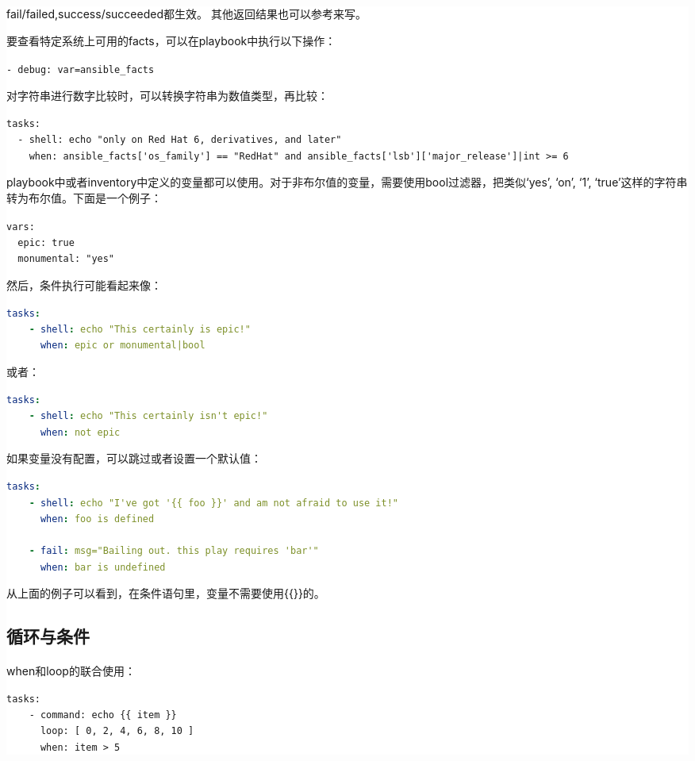 fail/failed,success/succeeded都生效。 其他返回结果也可以参考来写。

要查看特定系统上可用的facts，可以在playbook中执行以下操作：

```
- debug: var=ansible_facts
```

对字符串进行数字比较时，可以转换字符串为数值类型，再比较：

```
tasks:
  - shell: echo "only on Red Hat 6, derivatives, and later"
    when: ansible_facts['os_family'] == "RedHat" and ansible_facts['lsb']['major_release']|int >= 6
```

playbook中或者inventory中定义的变量都可以使用。对于非布尔值的变量，需要使用bool过滤器，把类似‘yes’, ‘on’, ‘1’, ‘true’这样的字符串转为布尔值。下面是一个例子：

```
vars:
  epic: true
  monumental: "yes"
```

然后，条件执行可能看起来像：

```yaml
tasks:
    - shell: echo "This certainly is epic!"
      when: epic or monumental|bool
```

或者：

```yaml
tasks:
    - shell: echo "This certainly isn't epic!"
      when: not epic
```

如果变量没有配置，可以跳过或者设置一个默认值：

```yaml
tasks:
    - shell: echo "I've got '{{ foo }}' and am not afraid to use it!"
      when: foo is defined

    - fail: msg="Bailing out. this play requires 'bar'"
      when: bar is undefined
```

从上面的例子可以看到，在条件语句里，变量不需要使用{{}}的。

## 循环与条件

when和loop的联合使用：

```
tasks:
    - command: echo {{ item }}
      loop: [ 0, 2, 4, 6, 8, 10 ]
      when: item > 5
```

